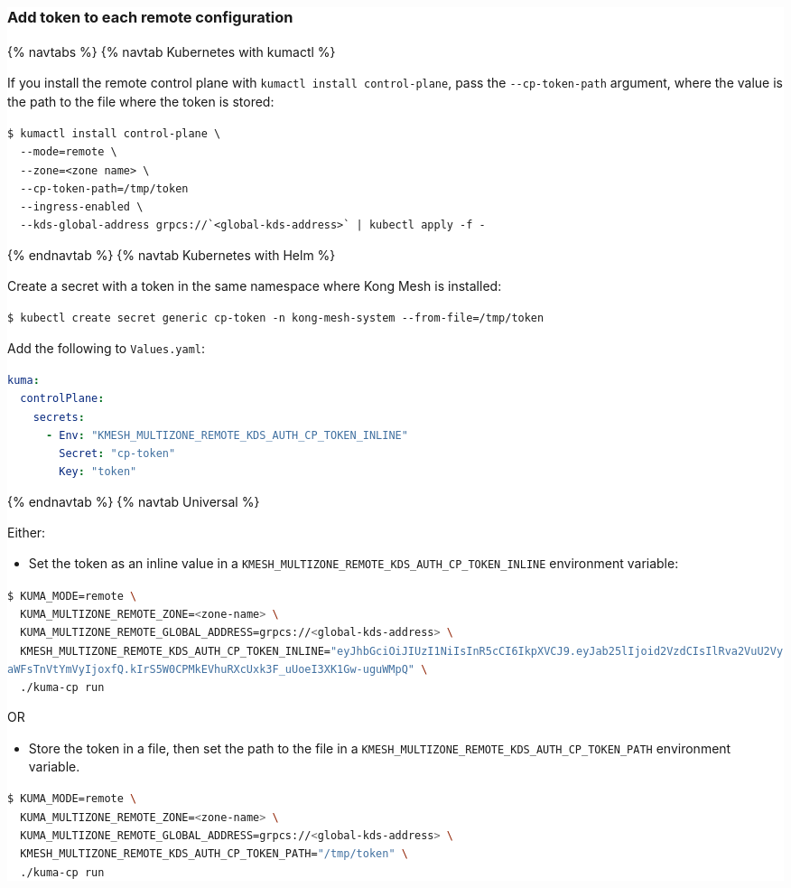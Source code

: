 ### Add token to each remote configuration

{% navtabs %}
{% navtab Kubernetes with kumactl %}

If you install the remote control plane with `kumactl install control-plane`, pass the `--cp-token-path` argument, where the value is the path to the file where the token is stored:

```
$ kumactl install control-plane \
  --mode=remote \
  --zone=<zone name> \
  --cp-token-path=/tmp/token
  --ingress-enabled \
  --kds-global-address grpcs://`<global-kds-address>` | kubectl apply -f - 
```

{% endnavtab %}
{% navtab Kubernetes with Helm %}

Create a secret with a token in the same namespace where Kong Mesh is installed:

```
$ kubectl create secret generic cp-token -n kong-mesh-system --from-file=/tmp/token
```

Add the following to `Values.yaml`:
```yaml
kuma:
  controlPlane:
    secrets:
      - Env: "KMESH_MULTIZONE_REMOTE_KDS_AUTH_CP_TOKEN_INLINE"
        Secret: "cp-token"
        Key: "token"
```


{% endnavtab %}
{% navtab Universal %}

Either:

- Set the token as an inline value in a `KMESH_MULTIZONE_REMOTE_KDS_AUTH_CP_TOKEN_INLINE` environment variable:

```sh
$ KUMA_MODE=remote \
  KUMA_MULTIZONE_REMOTE_ZONE=<zone-name> \
  KUMA_MULTIZONE_REMOTE_GLOBAL_ADDRESS=grpcs://<global-kds-address> \
  KMESH_MULTIZONE_REMOTE_KDS_AUTH_CP_TOKEN_INLINE="eyJhbGciOiJIUzI1NiIsInR5cCI6IkpXVCJ9.eyJab25lIjoid2VzdCIsIlRva2VuU2VyaWFsTnVtYmVyIjoxfQ.kIrS5W0CPMkEVhuRXcUxk3F_uUoeI3XK1Gw-uguWMpQ" \
  ./kuma-cp run
```

OR

- Store the token in a file, then set the path to the file in a `KMESH_MULTIZONE_REMOTE_KDS_AUTH_CP_TOKEN_PATH` environment variable.
```sh
$ KUMA_MODE=remote \
  KUMA_MULTIZONE_REMOTE_ZONE=<zone-name> \
  KUMA_MULTIZONE_REMOTE_GLOBAL_ADDRESS=grpcs://<global-kds-address> \
  KMESH_MULTIZONE_REMOTE_KDS_AUTH_CP_TOKEN_PATH="/tmp/token" \
  ./kuma-cp run
```
